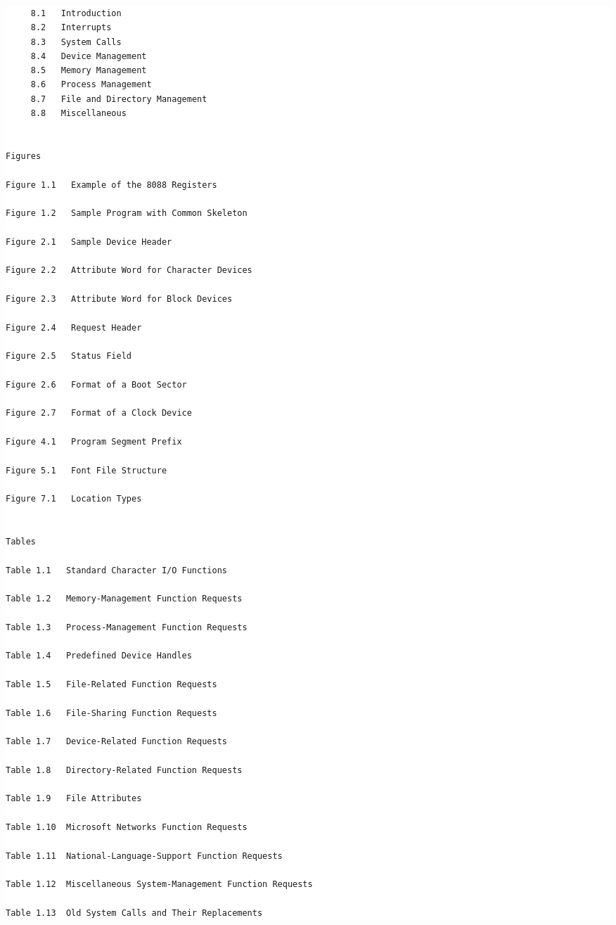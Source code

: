 	     8.1   Introduction
	     8.2   Interrupts
	     8.3   System Calls
	     8.4   Device Management
	     8.5   Memory Management
	     8.6   Process Management
	     8.7   File and Directory Management
	     8.8   Miscellaneous
	
	
	Figures
	
	Figure 1.1   Example of the 8088 Registers
	
	Figure 1.2   Sample Program with Common Skeleton
	
	Figure 2.1   Sample Device Header
	
	Figure 2.2   Attribute Word for Character Devices
	
	Figure 2.3   Attribute Word for Block Devices
	
	Figure 2.4   Request Header
	
	Figure 2.5   Status Field
	
	Figure 2.6   Format of a Boot Sector
	
	Figure 2.7   Format of a Clock Device
	
	Figure 4.1   Program Segment Prefix
	
	Figure 5.1   Font File Structure
	
	Figure 7.1   Location Types
	
	
	Tables
	
	Table 1.1   Standard Character I/O Functions
	
	Table 1.2   Memory-Management Function Requests
	
	Table 1.3   Process-Management Function Requests
	
	Table 1.4   Predefined Device Handles
	
	Table 1.5   File-Related Function Requests
	
	Table 1.6   File-Sharing Function Requests
	
	Table 1.7   Device-Related Function Requests
	
	Table 1.8   Directory-Related Function Requests
	
	Table 1.9   File Attributes
	
	Table 1.10  Microsoft Networks Function Requests
	
	Table 1.11  National-Language-Support Function Requests
	
	Table 1.12  Miscellaneous System-Management Function Requests
	
	Table 1.13  Old System Calls and Their Replacements
	